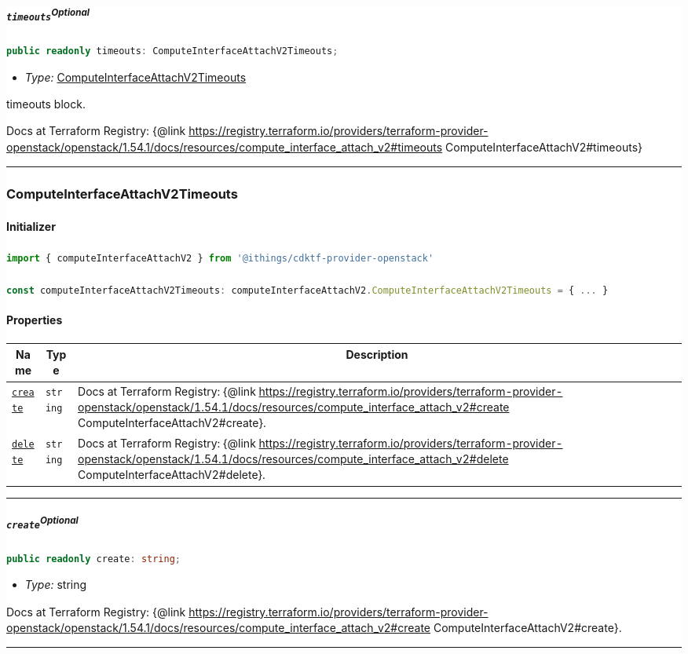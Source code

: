 
##### `timeouts`<sup>Optional</sup> <a name="timeouts" id="@ithings/cdktf-provider-openstack.computeInterfaceAttachV2.ComputeInterfaceAttachV2Config.property.timeouts"></a>

```typescript
public readonly timeouts: ComputeInterfaceAttachV2Timeouts;
```

- *Type:* <a href="#@ithings/cdktf-provider-openstack.computeInterfaceAttachV2.ComputeInterfaceAttachV2Timeouts">ComputeInterfaceAttachV2Timeouts</a>

timeouts block.

Docs at Terraform Registry: {@link https://registry.terraform.io/providers/terraform-provider-openstack/openstack/1.54.1/docs/resources/compute_interface_attach_v2#timeouts ComputeInterfaceAttachV2#timeouts}

---

### ComputeInterfaceAttachV2Timeouts <a name="ComputeInterfaceAttachV2Timeouts" id="@ithings/cdktf-provider-openstack.computeInterfaceAttachV2.ComputeInterfaceAttachV2Timeouts"></a>

#### Initializer <a name="Initializer" id="@ithings/cdktf-provider-openstack.computeInterfaceAttachV2.ComputeInterfaceAttachV2Timeouts.Initializer"></a>

```typescript
import { computeInterfaceAttachV2 } from '@ithings/cdktf-provider-openstack'

const computeInterfaceAttachV2Timeouts: computeInterfaceAttachV2.ComputeInterfaceAttachV2Timeouts = { ... }
```

#### Properties <a name="Properties" id="Properties"></a>

| **Name** | **Type** | **Description** |
| --- | --- | --- |
| <code><a href="#@ithings/cdktf-provider-openstack.computeInterfaceAttachV2.ComputeInterfaceAttachV2Timeouts.property.create">create</a></code> | <code>string</code> | Docs at Terraform Registry: {@link https://registry.terraform.io/providers/terraform-provider-openstack/openstack/1.54.1/docs/resources/compute_interface_attach_v2#create ComputeInterfaceAttachV2#create}. |
| <code><a href="#@ithings/cdktf-provider-openstack.computeInterfaceAttachV2.ComputeInterfaceAttachV2Timeouts.property.delete">delete</a></code> | <code>string</code> | Docs at Terraform Registry: {@link https://registry.terraform.io/providers/terraform-provider-openstack/openstack/1.54.1/docs/resources/compute_interface_attach_v2#delete ComputeInterfaceAttachV2#delete}. |

---

##### `create`<sup>Optional</sup> <a name="create" id="@ithings/cdktf-provider-openstack.computeInterfaceAttachV2.ComputeInterfaceAttachV2Timeouts.property.create"></a>

```typescript
public readonly create: string;
```

- *Type:* string

Docs at Terraform Registry: {@link https://registry.terraform.io/providers/terraform-provider-openstack/openstack/1.54.1/docs/resources/compute_interface_attach_v2#create ComputeInterfaceAttachV2#create}.

---